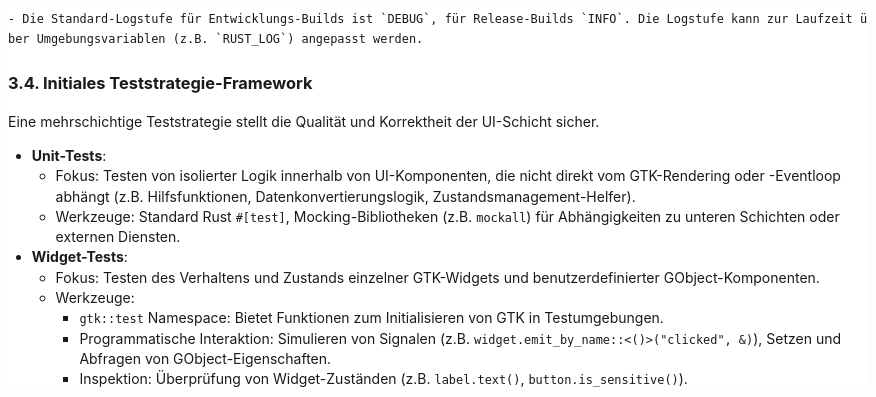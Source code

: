     - Die Standard-Logstufe für Entwicklungs-Builds ist `DEBUG`, für Release-Builds `INFO`. Die Logstufe kann zur Laufzeit über Umgebungsvariablen (z.B. `RUST_LOG`) angepasst werden.

### 3.4. Initiales Teststrategie-Framework

Eine mehrschichtige Teststrategie stellt die Qualität und Korrektheit der UI-Schicht sicher.

- **Unit-Tests**:
    - Fokus: Testen von isolierter Logik innerhalb von UI-Komponenten, die nicht direkt vom GTK-Rendering oder -Eventloop abhängt (z.B. Hilfsfunktionen, Datenkonvertierungslogik, Zustandsmanagement-Helfer).
    - Werkzeuge: Standard Rust `#[test]`, Mocking-Bibliotheken (z.B. `mockall`) für Abhängigkeiten zu unteren Schichten oder externen Diensten.
- **Widget-Tests**:
    - Fokus: Testen des Verhaltens und Zustands einzelner GTK-Widgets und benutzerdefinierter GObject-Komponenten.
    - Werkzeuge:
        - `gtk::test` Namespace: Bietet Funktionen zum Initialisieren von GTK in Testumgebungen.
        - Programmatische Interaktion: Simulieren von Signalen (z.B. `widget.emit_by_name::<()>("clicked", &)`), Setzen und Abfragen von GObject-Eigenschaften.
        - Inspektion: Überprüfung von Widget-Zuständen (z.B. `label.text()`, `button.is_sensitive()`).
